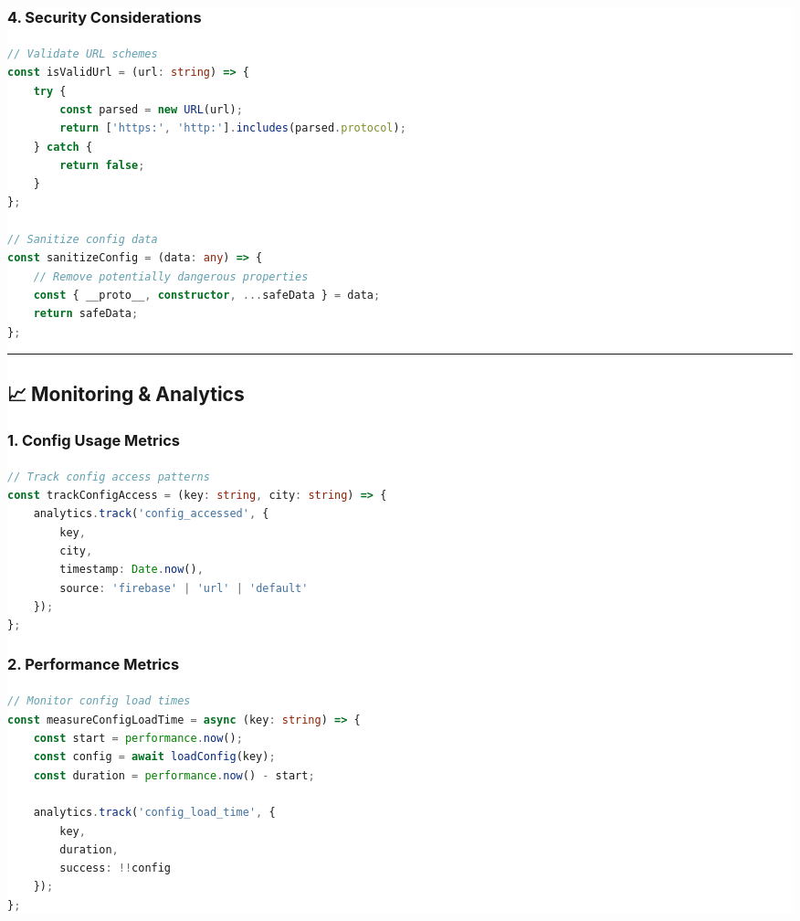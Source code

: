 ### 4. Security Considerations

```typescript
// Validate URL schemes
const isValidUrl = (url: string) => {
    try {
        const parsed = new URL(url);
        return ['https:', 'http:'].includes(parsed.protocol);
    } catch {
        return false;
    }
};

// Sanitize config data
const sanitizeConfig = (data: any) => {
    // Remove potentially dangerous properties
    const { __proto__, constructor, ...safeData } = data;
    return safeData;
};
```

---

## 📈 Monitoring & Analytics

### 1. Config Usage Metrics
```typescript
// Track config access patterns
const trackConfigAccess = (key: string, city: string) => {
    analytics.track('config_accessed', {
        key,
        city,
        timestamp: Date.now(),
        source: 'firebase' | 'url' | 'default'
    });
};
```

### 2. Performance Metrics
```typescript
// Monitor config load times
const measureConfigLoadTime = async (key: string) => {
    const start = performance.now();
    const config = await loadConfig(key);
    const duration = performance.now() - start;
    
    analytics.track('config_load_time', {
        key,
        duration,
        success: !!config
    });
};
```
